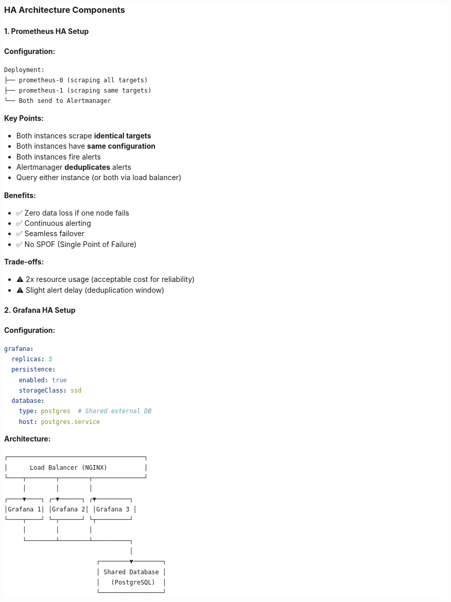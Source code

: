 ### HA Architecture Components

#### 1. Prometheus HA Setup

**Configuration:**

```
Deployment:
├── prometheus-0 (scraping all targets)
├── prometheus-1 (scraping same targets)
└── Both send to Alertmanager
```

**Key Points:**
- Both instances scrape **identical targets**
- Both instances have **same configuration**
- Both instances fire alerts
- Alertmanager **deduplicates** alerts
- Query either instance (or both via load balancer)

**Benefits:**
- ✅ Zero data loss if one node fails
- ✅ Continuous alerting
- ✅ Seamless failover
- ✅ No SPOF (Single Point of Failure)

**Trade-offs:**
- ⚠️ 2x resource usage (acceptable cost for reliability)
- ⚠️ Slight alert delay (deduplication window)

#### 2. Grafana HA Setup

**Configuration:**

```yaml
grafana:
  replicas: 3
  persistence:
    enabled: true
    storageClass: ssd
  database:
    type: postgres  # Shared external DB
    host: postgres.service
```

**Architecture:**

```
┌─────────────────────────────────────┐
│      Load Balancer (NGINX)          │
└────┬────────┬────────┬──────────────┘
     │        │        │
┌────▼────┐ ┌─▼──────┐ ┌▼─────────┐
│Grafana 1│ │Grafana 2│ │Grafana 3 │
└────┬────┘ └─┬──────┘ └┬─────────┘
     │        │        │
     └────────┴────────┴──────────┐
                                  │
                         ┌────────▼────────┐
                         │ Shared Database │
                         │   (PostgreSQL)  │
                         └─────────────────┘
```
